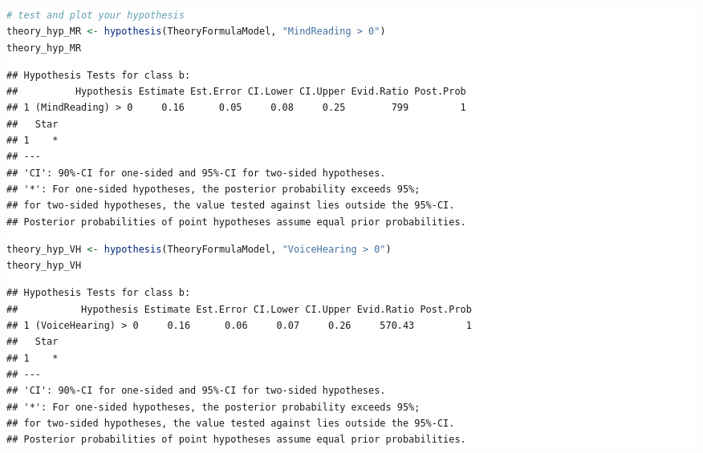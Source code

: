 ``` r
# test and plot your hypothesis
theory_hyp_MR <- hypothesis(TheoryFormulaModel, "MindReading > 0")
theory_hyp_MR
```

    ## Hypothesis Tests for class b:
    ##          Hypothesis Estimate Est.Error CI.Lower CI.Upper Evid.Ratio Post.Prob
    ## 1 (MindReading) > 0     0.16      0.05     0.08     0.25        799         1
    ##   Star
    ## 1    *
    ## ---
    ## 'CI': 90%-CI for one-sided and 95%-CI for two-sided hypotheses.
    ## '*': For one-sided hypotheses, the posterior probability exceeds 95%;
    ## for two-sided hypotheses, the value tested against lies outside the 95%-CI.
    ## Posterior probabilities of point hypotheses assume equal prior probabilities.

``` r
theory_hyp_VH <- hypothesis(TheoryFormulaModel, "VoiceHearing > 0")
theory_hyp_VH
```

    ## Hypothesis Tests for class b:
    ##           Hypothesis Estimate Est.Error CI.Lower CI.Upper Evid.Ratio Post.Prob
    ## 1 (VoiceHearing) > 0     0.16      0.06     0.07     0.26     570.43         1
    ##   Star
    ## 1    *
    ## ---
    ## 'CI': 90%-CI for one-sided and 95%-CI for two-sided hypotheses.
    ## '*': For one-sided hypotheses, the posterior probability exceeds 95%;
    ## for two-sided hypotheses, the value tested against lies outside the 95%-CI.
    ## Posterior probabilities of point hypotheses assume equal prior probabilities.